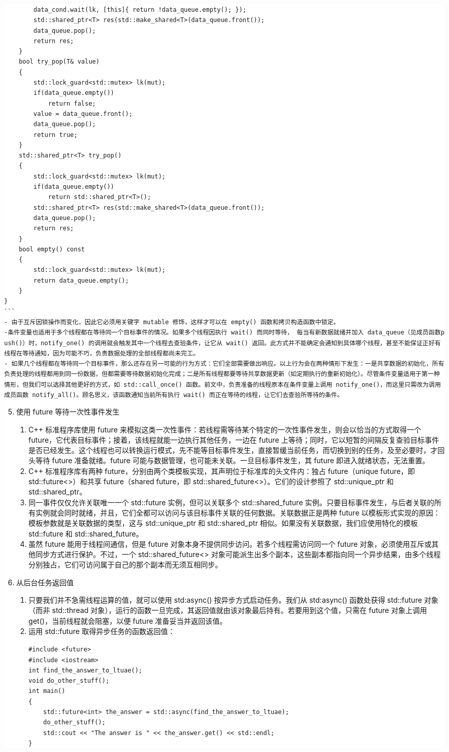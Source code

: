             data_cond.wait(lk, [this]{ return !data_queue.empty(); });
            std::shared_ptr<T> res(std::make_shared<T>(data_queue.front());
            data_queue.pop();
            return res;
        }
        bool try_pop(T& value)
        {
            std::lock_guard<std::mutex> lk(mut);
            if(data_queue.empty())
                return false;
            value = data_queue.front();
            data_queue.pop();
            return true;
        }
        std::shared_ptr<T> try_pop()
        {
            std::lock_guard<std::mutex> lk(mut);
            if(data_queue.empty())
                return std::shared_ptr<T>();
            std::shared_ptr<T> res(std::make_shared<T>(data_queue.front());
            data_queue.pop();
            return res;
        }
        bool empty() const
        {
            std::lock_guard<std::mutex> lk(mut);
            return data_queue.empty();
        }
    }
    ```
    - 由于互斥因锁操作而变化，因此它必须用关键字 mutable 修饰，这样才可以在 empty() 函数和拷贝构造函数中锁定。
    -条件变量也适用于多个线程都在等待同一个目标事件的情况。如果多个线程因执行 wait() 而同时等待， 每当有新数据就绪并加入 data_queue（见成员函数push()）时，notify_one() 的调用就会触发其中一个线程去查验条件，让它从 wait() 返回。此方式并不能确定会通知到具体哪个线程，甚至不能保证正好有线程在等待通知，因为可能不巧，负责数据处理的全部线程都尚未完工。
    - 如果几个线程都在等待同一个目标事件，那么还存在另一可能的行为方式：它们全部需要做出响应。以上行为会在两种情形下发生：一是共享数据的初始化，所有负责处理的线程都用到同一份数据，但都需要等待数据初始化完成；二是所有线程都要等待共享数据更新（如定期执行的重新初始化）。尽管条件变量适用于第一种情形，但我们可以选择其他更好的方式，如 std::call_once() 函数。前文中，负责准备的线程原本在条件变量上调用 notify_one()，而这里只需改为调用成员函数 notify_all()。顾名思义，该函数通知当前所有执行 wait() 而正在等待的线程，让它们去查验所等待的条件。

5. 使用 future 等待一次性事件发生
    1. C++ 标准程序库使用 future 来模拟这类一次性事件：若线程需等待某个特定的一次性事件发生，则会以恰当的方式取得一个 future，它代表目标事件；接着，该线程就能一边执行其他任务，一边在 future 上等待；同时，它以短暂的间隔反复查验目标事件是否已经发生。这个线程也可以转换运行模式，先不能等目标事件发生，直接暂缓当前任务，而切换到别的任务，及至必要时，才回头等待 future 准备就绪。future 可能与数据管理，也可能未关联。一旦目标事件发生，其 future 即进入就绪状态，无法重置。
    2. C++ 标准程序库有两种 future，分别由两个类模板实现，其声明位于标准库的头文件<future>内：独占 future（unique future，即 std::future<>）和共享 future（shared future，即 std::shared_future<>）。它们的设计参照了 std::unique_ptr 和 std::shared_ptr。
    3. 同一事件仅仅允许关联唯一一个 std::future 实例，但可以关联多个 std::shared_future 实例。只要目标事件发生，与后者关联的所有实例就会同时就绪，并且，它们全都可以访问与该目标事件关联的任何数据。关联数据正是两种 future 以模板形式实现的原因：模板参数就是关联数据的类型，这与 std::unique_ptr 和 std::shared_ptr 相似。如果没有关联数据，我们应使用特化的模板 std::future<void> 和 std::shared_future<void>。
    4. 虽然 future 能用于线程间通信，但是 future 对象本身不提供同步访问。若多个线程需访问同一个 future 对象，必须使用互斥或其他同步方式进行保护。不过，一个 std::shared_future<> 对象可能派生出多个副本，这些副本都指向同一个异步结果，由多个线程分别独占，它们可访问属于自己的那个副本而无须互相同步。

6. 从后台任务返回值
    1. 只要我们并不急需线程运算的值，就可以使用 std:async() 按异步方式启动任务。我们从 std:async() 函数处获得 std::future 对象（而非 std::thread 对象），运行的函数一旦完成，其返回值就由该对象最后持有。若要用到这个值，只需在 future 对象上调用 get()，当前线程就会阻塞，以便 future 准备妥当并返回该值。
    2. 运用 std::future 取得异步任务的函数返回值：
        ```
        #include <future>
        #include <iostream>
        int find_the_answer_to_ltuae();
        void do_other_stuff();
        int main()
        {
            std::future<int> the_answer = std::async(find_the_answer_to_ltuae);
            do_other_stuff();
            std::cout << "The answer is " << the_answer.get() << std::endl;
        }